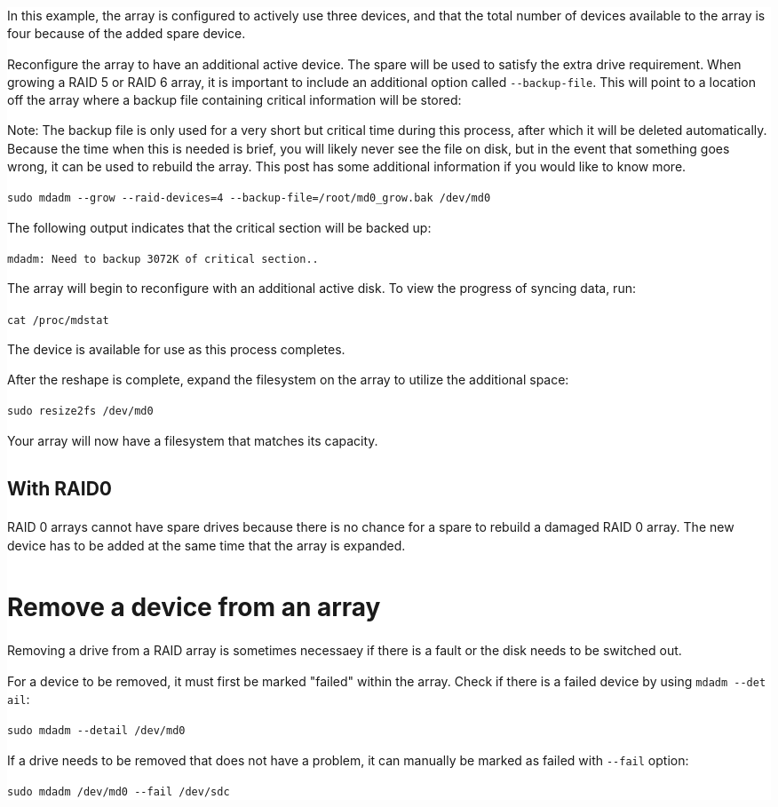   In this example, the array is configured to actively use three devices, and that the total number of devices available to the array is four because of the added spare device.

   Reconfigure the array to have an additional active device. The spare will be used to satisfy the extra drive requirement. When growing a RAID 5 or RAID 6 array, it is important to include an additional option called `--backup-file`. This will point to a location off the array where a backup file containing critical information will be stored:

   Note: The backup file is only used for a very short but critical time during this process, after which it will be deleted automatically. Because the time when this is needed is brief, you will likely never see the file on disk, but in the event that something goes wrong, it can be used to rebuild the array. This post has some additional information if you would like to know more.
```
sudo mdadm --grow --raid-devices=4 --backup-file=/root/md0_grow.bak /dev/md0
```
   The following output indicates that the critical section will be backed up:

```
mdadm: Need to backup 3072K of critical section..
```

   The array will begin to reconfigure with an additional active disk. To view the progress of syncing data, run:
```
cat /proc/mdstat
```

   The device is available for use as this process completes.

   After the reshape is complete, expand the filesystem on the array to utilize the additional space:
```
sudo resize2fs /dev/md0
```

   Your array will now have a filesystem that matches its capacity.

## With RAID0

   RAID 0 arrays cannot have spare drives because there is no chance for a spare to rebuild a damaged RAID 0 array. The new
   device has to be added at the same time that the array is expanded.

# Remove a device from an array

Removing a drive from a RAID array is sometimes necessaey if there is a fault or the disk needs to be switched out.

For a device to be removed, it must first be marked "failed" within the array.
Check if there is a failed device by using  `mdadm --detail`:
```
sudo mdadm --detail /dev/md0
```

If a drive needs to be removed that does not have a problem, it can manually be marked as failed with `--fail` option:
```
sudo mdadm /dev/md0 --fail /dev/sdc
```
